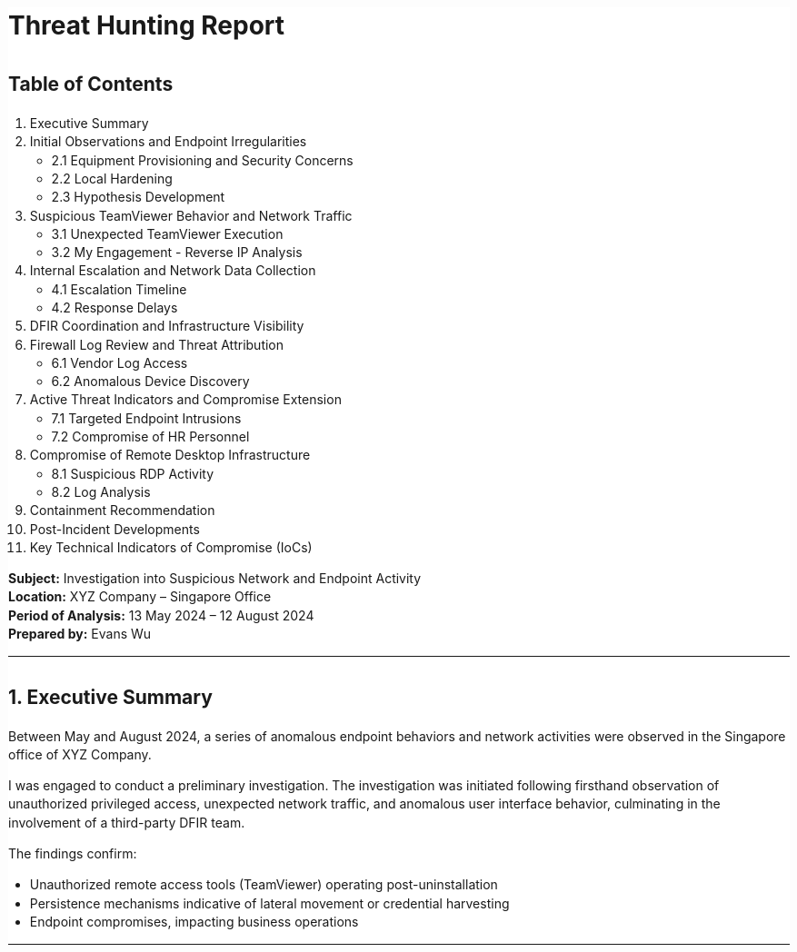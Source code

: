 # Threat Hunting Report


## Table of Contents

1. Executive Summary  
2. Initial Observations and Endpoint Irregularities  
   - 2.1 Equipment Provisioning and Security Concerns  
   - 2.2 Local Hardening
   - 2.3 Hypothesis Development 
3. Suspicious TeamViewer Behavior and Network Traffic  
   - 3.1 Unexpected TeamViewer Execution  
   - 3.2 My Engagement - Reverse IP Analysis  
4. Internal Escalation and Network Data Collection  
   - 4.1 Escalation Timeline  
   - 4.2 Response Delays  
5. DFIR Coordination and Infrastructure Visibility  
6. Firewall Log Review and Threat Attribution  
   - 6.1 Vendor Log Access  
   - 6.2 Anomalous Device Discovery  
7. Active Threat Indicators and Compromise Extension  
   - 7.1 Targeted Endpoint Intrusions  
   - 7.2 Compromise of HR Personnel  
8. Compromise of Remote Desktop Infrastructure  
   - 8.1 Suspicious RDP Activity  
   - 8.2 Log Analysis  
9. Containment Recommendation  
10. Post-Incident Developments  
11. Key Technical Indicators of Compromise (IoCs)  


**Subject:** Investigation into Suspicious Network and Endpoint Activity  
**Location:** XYZ Company – Singapore Office  
**Period of Analysis:** 13 May 2024 – 12 August 2024  
**Prepared by:** Evans Wu  

---

## 1. Executive Summary

Between May and August 2024, a series of anomalous endpoint behaviors and network activities were observed in the Singapore office of XYZ Company.

I was engaged to conduct a preliminary investigation. The investigation was initiated following firsthand observation of unauthorized privileged access, unexpected network traffic, and anomalous user interface behavior, culminating in the involvement of a third-party DFIR team.

The findings confirm:
- Unauthorized remote access tools (TeamViewer) operating post-uninstallation 
- Persistence mechanisms indicative of lateral movement or credential harvesting  
- Endpoint compromises, impacting business operations  

---